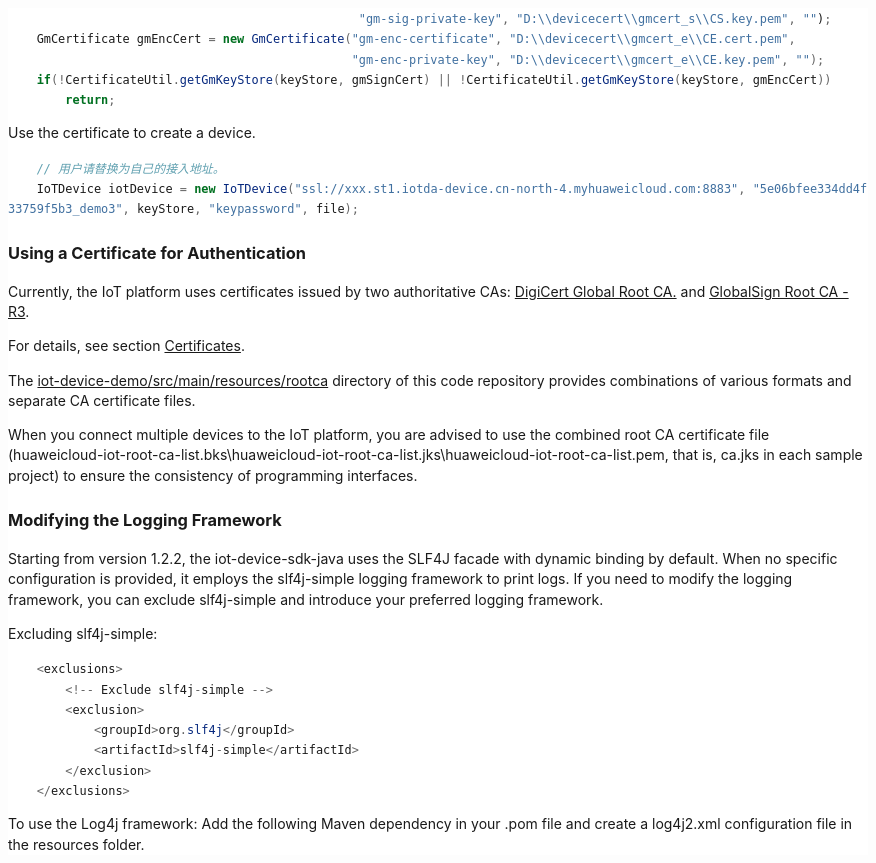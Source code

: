 ```java
                                                 "gm-sig-private-key", "D:\\devicecert\\gmcert_s\\CS.key.pem", "");
    GmCertificate gmEncCert = new GmCertificate("gm-enc-certificate", "D:\\devicecert\\gmcert_e\\CE.cert.pem",
                                                "gm-enc-private-key", "D:\\devicecert\\gmcert_e\\CE.key.pem", "");
    if(!CertificateUtil.getGmKeyStore(keyStore, gmSignCert) || !CertificateUtil.getGmKeyStore(keyStore, gmEncCert))
        return;
```

Use the certificate to create a device.
```java
    // 用户请替换为自己的接入地址。
    IoTDevice iotDevice = new IoTDevice("ssl://xxx.st1.iotda-device.cn-north-4.myhuaweicloud.com:8883", "5e06bfee334dd4f33759f5b3_demo3", keyStore, "keypassword", file);
```

### Using a Certificate for Authentication
Currently, the IoT platform uses certificates issued by two authoritative CAs: [DigiCert Global Root CA.](https://cacerts.digicert.com/DigiCertGlobalRootCA.crt.pem) and [GlobalSign Root CA - R3](https://valid.r3.roots.globalsign.com/).

For details, see section [Certificates](https://support.huaweicloud.com/intl/en-us/devg-iothub/iot_02_1004.html#section3).

The [iot-device-demo/src/main/resources/rootca](iot-device-demo/src/main/resources/rootca) directory of this code repository provides combinations of various formats and separate CA certificate files.

When you connect multiple devices to the IoT platform, you are advised to use the combined root CA certificate file (huaweicloud-iot-root-ca-list.bks\huaweicloud-iot-root-ca-list.jks\huaweicloud-iot-root-ca-list.pem, that is, ca.jks in each sample project) to ensure the consistency of programming interfaces.

### Modifying the Logging Framework
Starting from version 1.2.2, the iot-device-sdk-java uses the SLF4J facade with dynamic binding by default. When no specific configuration is provided, it employs the slf4j-simple logging framework to print logs. If you need to modify the logging framework, you can exclude slf4j-simple and introduce your preferred logging framework.

Excluding slf4j-simple:
```java
    <exclusions>
        <!-- Exclude slf4j-simple -->
        <exclusion>
            <groupId>org.slf4j</groupId>
            <artifactId>slf4j-simple</artifactId>
        </exclusion>
    </exclusions>
```
To use the Log4j framework:
Add the following Maven dependency in your .pom file and create a log4j2.xml configuration file in the resources folder.
